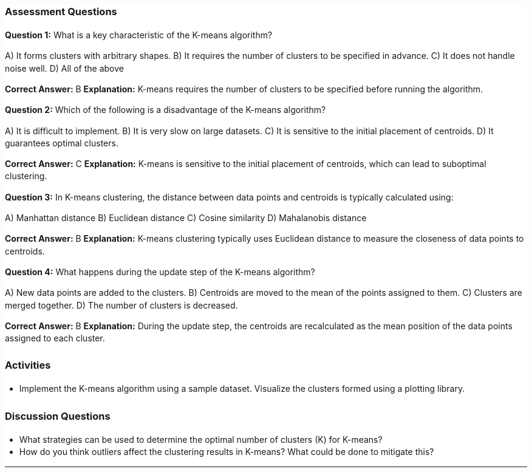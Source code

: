 ### Assessment Questions

**Question 1:** What is a key characteristic of the K-means algorithm?

  A) It forms clusters with arbitrary shapes.
  B) It requires the number of clusters to be specified in advance.
  C) It does not handle noise well.
  D) All of the above

**Correct Answer:** B
**Explanation:** K-means requires the number of clusters to be specified before running the algorithm.

**Question 2:** Which of the following is a disadvantage of the K-means algorithm?

  A) It is difficult to implement.
  B) It is very slow on large datasets.
  C) It is sensitive to the initial placement of centroids.
  D) It guarantees optimal clusters.

**Correct Answer:** C
**Explanation:** K-means is sensitive to the initial placement of centroids, which can lead to suboptimal clustering.

**Question 3:** In K-means clustering, the distance between data points and centroids is typically calculated using:

  A) Manhattan distance
  B) Euclidean distance
  C) Cosine similarity
  D) Mahalanobis distance

**Correct Answer:** B
**Explanation:** K-means clustering typically uses Euclidean distance to measure the closeness of data points to centroids.

**Question 4:** What happens during the update step of the K-means algorithm?

  A) New data points are added to the clusters.
  B) Centroids are moved to the mean of the points assigned to them.
  C) Clusters are merged together.
  D) The number of clusters is decreased.

**Correct Answer:** B
**Explanation:** During the update step, the centroids are recalculated as the mean position of the data points assigned to each cluster.

### Activities
- Implement the K-means algorithm using a sample dataset. Visualize the clusters formed using a plotting library.

### Discussion Questions
- What strategies can be used to determine the optimal number of clusters (K) for K-means?
- How do you think outliers affect the clustering results in K-means? What could be done to mitigate this?

---
